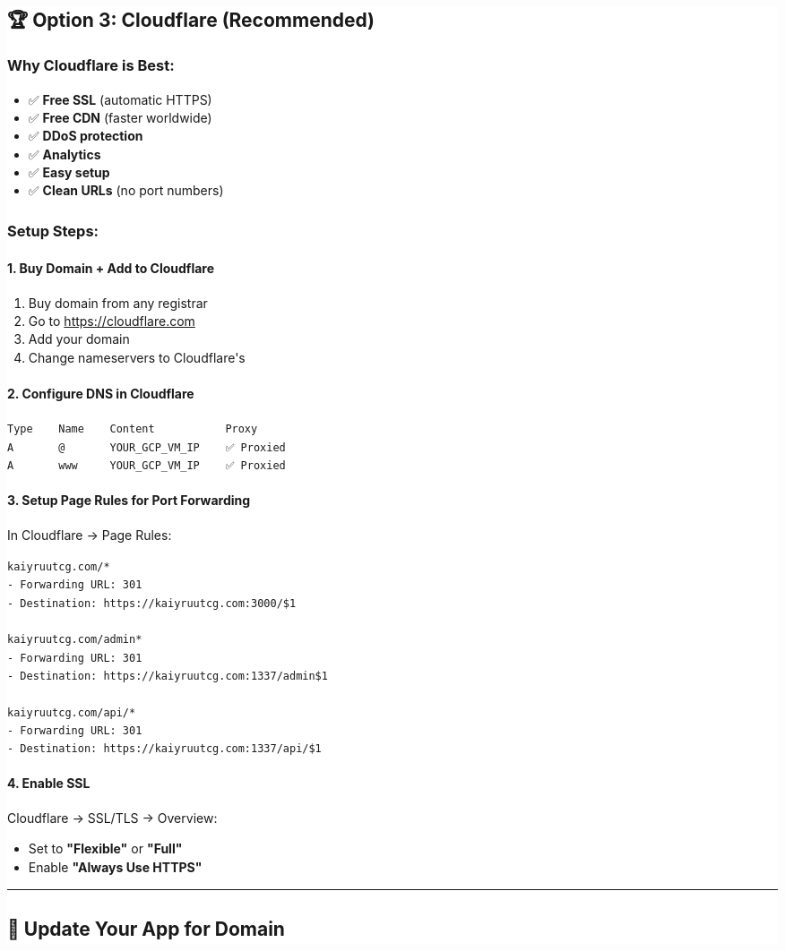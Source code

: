 
## 🏆 **Option 3: Cloudflare (Recommended)**

### **Why Cloudflare is Best:**
- ✅ **Free SSL** (automatic HTTPS)
- ✅ **Free CDN** (faster worldwide)
- ✅ **DDoS protection**
- ✅ **Analytics**
- ✅ **Easy setup**
- ✅ **Clean URLs** (no port numbers)

### **Setup Steps:**

#### **1. Buy Domain + Add to Cloudflare**
1. Buy domain from any registrar
2. Go to https://cloudflare.com
3. Add your domain
4. Change nameservers to Cloudflare's

#### **2. Configure DNS in Cloudflare**
```dns
Type    Name    Content           Proxy
A       @       YOUR_GCP_VM_IP    ✅ Proxied
A       www     YOUR_GCP_VM_IP    ✅ Proxied
```

#### **3. Setup Page Rules for Port Forwarding**
In Cloudflare → Page Rules:

```
kaiyruutcg.com/*
- Forwarding URL: 301
- Destination: https://kaiyruutcg.com:3000/$1

kaiyruutcg.com/admin*  
- Forwarding URL: 301
- Destination: https://kaiyruutcg.com:1337/admin$1

kaiyruutcg.com/api/*
- Forwarding URL: 301  
- Destination: https://kaiyruutcg.com:1337/api/$1
```

#### **4. Enable SSL**
Cloudflare → SSL/TLS → Overview:
- Set to **"Flexible"** or **"Full"**
- Enable **"Always Use HTTPS"**

---

## 🔧 **Update Your App for Domain**

